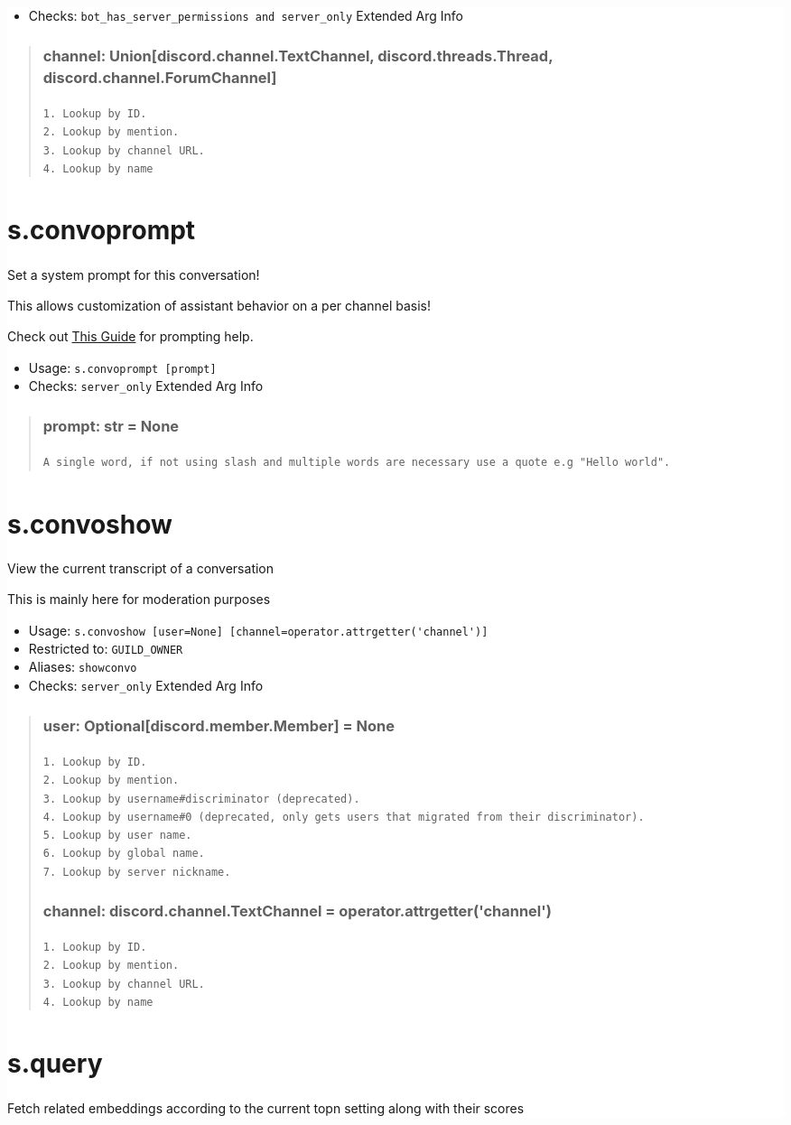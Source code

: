  - Checks: `bot_has_server_permissions and server_only`
Extended Arg Info
> ### channel: Union[discord.channel.TextChannel, discord.threads.Thread, discord.channel.ForumChannel]
> 
> 
>     1. Lookup by ID.
>     2. Lookup by mention.
>     3. Lookup by channel URL.
>     4. Lookup by name
> 
>     
# s.convoprompt
Set a system prompt for this conversation!<br/>

This allows customization of assistant behavior on a per channel basis!<br/>

Check out [This Guide](https://platform.openai.com/docs/guides/prompt-engineering) for prompting help.<br/>
 - Usage: `s.convoprompt [prompt]`
 - Checks: `server_only`
Extended Arg Info
> ### prompt: str = None
> ```
> A single word, if not using slash and multiple words are necessary use a quote e.g "Hello world".
> ```
# s.convoshow
View the current transcript of a conversation<br/>

This is mainly here for moderation purposes<br/>
 - Usage: `s.convoshow [user=None] [channel=operator.attrgetter('channel')]`
 - Restricted to: `GUILD_OWNER`
 - Aliases: `showconvo`
 - Checks: `server_only`
Extended Arg Info
> ### user: Optional[discord.member.Member] = None
> 
> 
>     1. Lookup by ID.
>     2. Lookup by mention.
>     3. Lookup by username#discriminator (deprecated).
>     4. Lookup by username#0 (deprecated, only gets users that migrated from their discriminator).
>     5. Lookup by user name.
>     6. Lookup by global name.
>     7. Lookup by server nickname.
> 
>     
> ### channel: discord.channel.TextChannel = operator.attrgetter('channel')
> 
> 
>     1. Lookup by ID.
>     2. Lookup by mention.
>     3. Lookup by channel URL.
>     4. Lookup by name
> 
>     
# s.query
Fetch related embeddings according to the current topn setting along with their scores<br/>
